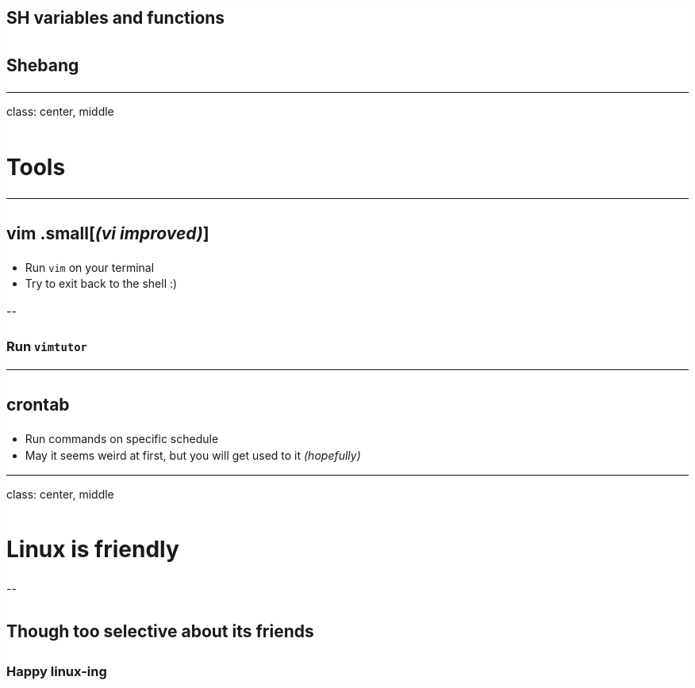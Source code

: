 ## SH variables and functions

## Shebang

---

class: center, middle

# Tools

---

## vim .small[_(vi improved)_]

- Run `vim` on your terminal
- Try to exit back to the shell :)

--

### Run `vimtutor`

---

## crontab

- Run commands on specific schedule
- May it seems weird at first, but you will get used to it _(hopefully)_

---

class: center, middle

# Linux is friendly

--

## Though too selective about its friends
### Happy linux-ing

